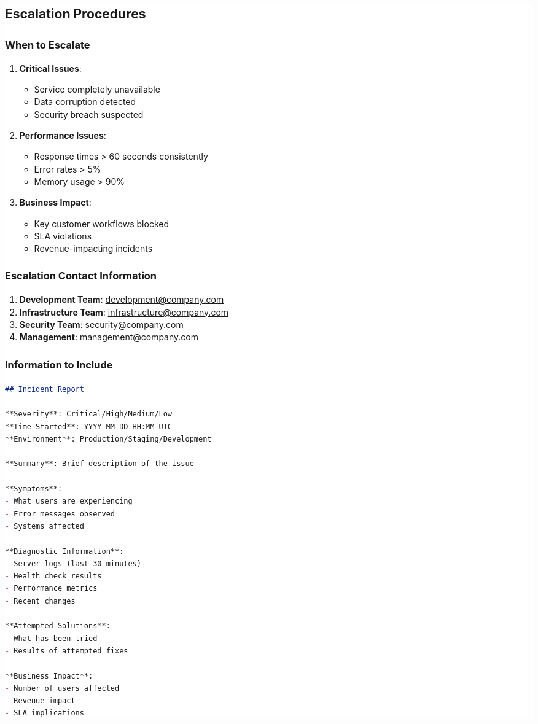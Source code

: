 ## Escalation Procedures

### When to Escalate

1. **Critical Issues**:
   - Service completely unavailable
   - Data corruption detected
   - Security breach suspected

2. **Performance Issues**:
   - Response times > 60 seconds consistently
   - Error rates > 5%
   - Memory usage > 90%

3. **Business Impact**:
   - Key customer workflows blocked
   - SLA violations
   - Revenue-impacting incidents

### Escalation Contact Information

1. **Development Team**: development@company.com
2. **Infrastructure Team**: infrastructure@company.com
3. **Security Team**: security@company.com
4. **Management**: management@company.com

### Information to Include

```markdown
## Incident Report

**Severity**: Critical/High/Medium/Low
**Time Started**: YYYY-MM-DD HH:MM UTC
**Environment**: Production/Staging/Development

**Summary**: Brief description of the issue

**Symptoms**:
- What users are experiencing
- Error messages observed
- Systems affected

**Diagnostic Information**:
- Server logs (last 30 minutes)
- Health check results
- Performance metrics
- Recent changes

**Attempted Solutions**:
- What has been tried
- Results of attempted fixes

**Business Impact**:
- Number of users affected
- Revenue impact
- SLA implications
```
